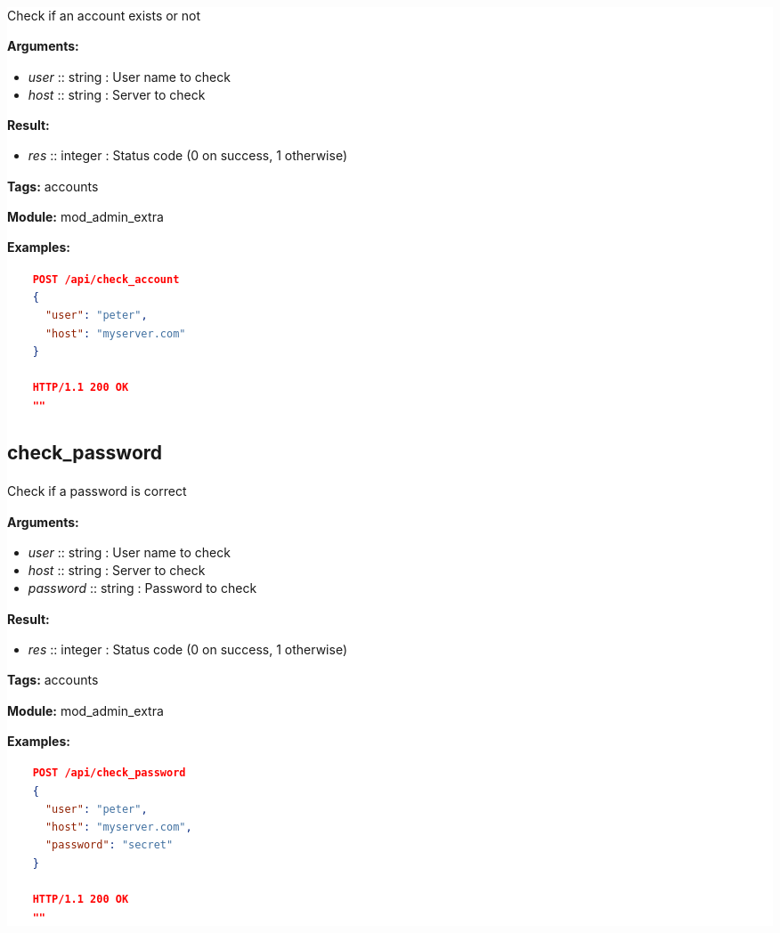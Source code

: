 
Check if an account exists or not

__Arguments:__

- *user* :: string : User name to check
- *host* :: string : Server to check

__Result:__

- *res* :: integer : Status code (0 on success, 1 otherwise)

__Tags:__
accounts 

__Module:__
mod_admin_extra

__Examples:__


~~~ json
    POST /api/check_account
    {
      "user": "peter",
      "host": "myserver.com"
    }
    
    HTTP/1.1 200 OK
    ""
~~~




## check_password


Check if a password is correct

__Arguments:__

- *user* :: string : User name to check
- *host* :: string : Server to check
- *password* :: string : Password to check

__Result:__

- *res* :: integer : Status code (0 on success, 1 otherwise)

__Tags:__
accounts 

__Module:__
mod_admin_extra

__Examples:__


~~~ json
    POST /api/check_password
    {
      "user": "peter",
      "host": "myserver.com",
      "password": "secret"
    }
    
    HTTP/1.1 200 OK
    ""
~~~
